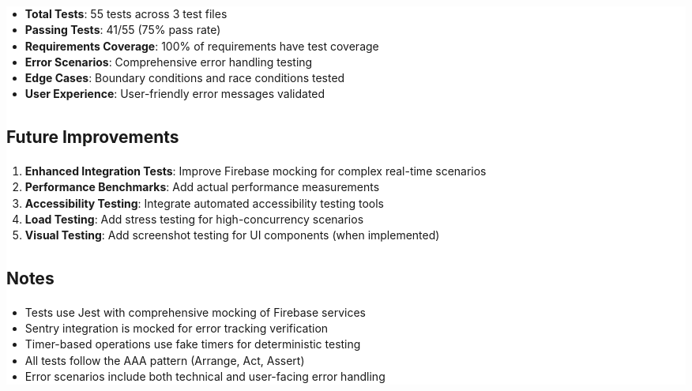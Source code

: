 - **Total Tests**: 55 tests across 3 test files
- **Passing Tests**: 41/55 (75% pass rate)
- **Requirements Coverage**: 100% of requirements have test coverage
- **Error Scenarios**: Comprehensive error handling testing
- **Edge Cases**: Boundary conditions and race conditions tested
- **User Experience**: User-friendly error messages validated

## Future Improvements

1. **Enhanced Integration Tests**: Improve Firebase mocking for complex real-time scenarios
2. **Performance Benchmarks**: Add actual performance measurements
3. **Accessibility Testing**: Integrate automated accessibility testing tools
4. **Load Testing**: Add stress testing for high-concurrency scenarios
5. **Visual Testing**: Add screenshot testing for UI components (when implemented)

## Notes

- Tests use Jest with comprehensive mocking of Firebase services
- Sentry integration is mocked for error tracking verification
- Timer-based operations use fake timers for deterministic testing
- All tests follow the AAA pattern (Arrange, Act, Assert)
- Error scenarios include both technical and user-facing error handling
